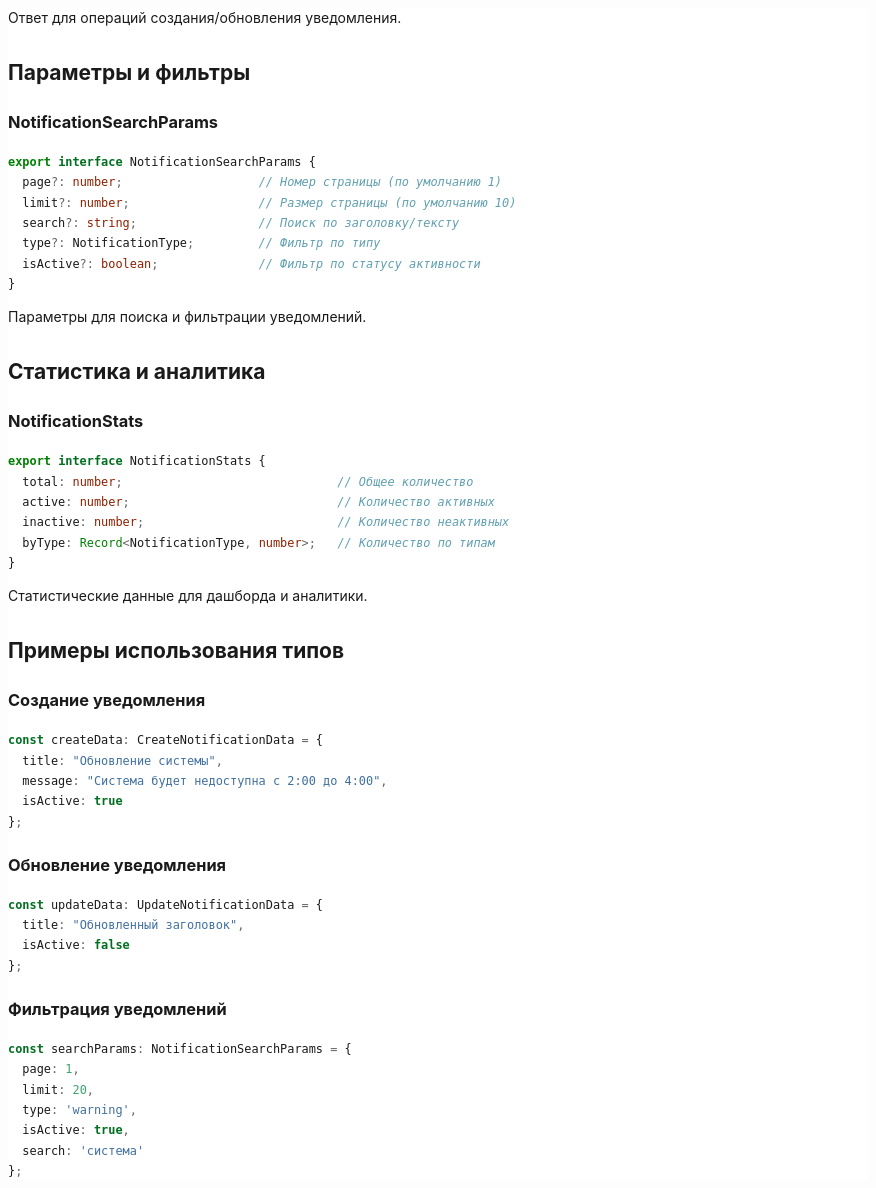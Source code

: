 Ответ для операций создания/обновления уведомления.

## Параметры и фильтры

### NotificationSearchParams
```typescript
export interface NotificationSearchParams {
  page?: number;                   // Номер страницы (по умолчанию 1)
  limit?: number;                  // Размер страницы (по умолчанию 10)
  search?: string;                 // Поиск по заголовку/тексту
  type?: NotificationType;         // Фильтр по типу
  isActive?: boolean;              // Фильтр по статусу активности
}
```

Параметры для поиска и фильтрации уведомлений.

## Статистика и аналитика

### NotificationStats
```typescript
export interface NotificationStats {
  total: number;                              // Общее количество
  active: number;                             // Количество активных
  inactive: number;                           // Количество неактивных
  byType: Record<NotificationType, number>;   // Количество по типам
}
```

Статистические данные для дашборда и аналитики.

## Примеры использования типов

### Создание уведомления
```typescript
const createData: CreateNotificationData = {
  title: "Обновление системы",
  message: "Система будет недоступна с 2:00 до 4:00",
  isActive: true
};
```

### Обновление уведомления
```typescript
const updateData: UpdateNotificationData = {
  title: "Обновленный заголовок",
  isActive: false
};
```

### Фильтрация уведомлений
```typescript
const searchParams: NotificationSearchParams = {
  page: 1,
  limit: 20,
  type: 'warning',
  isActive: true,
  search: 'система'
};
```
